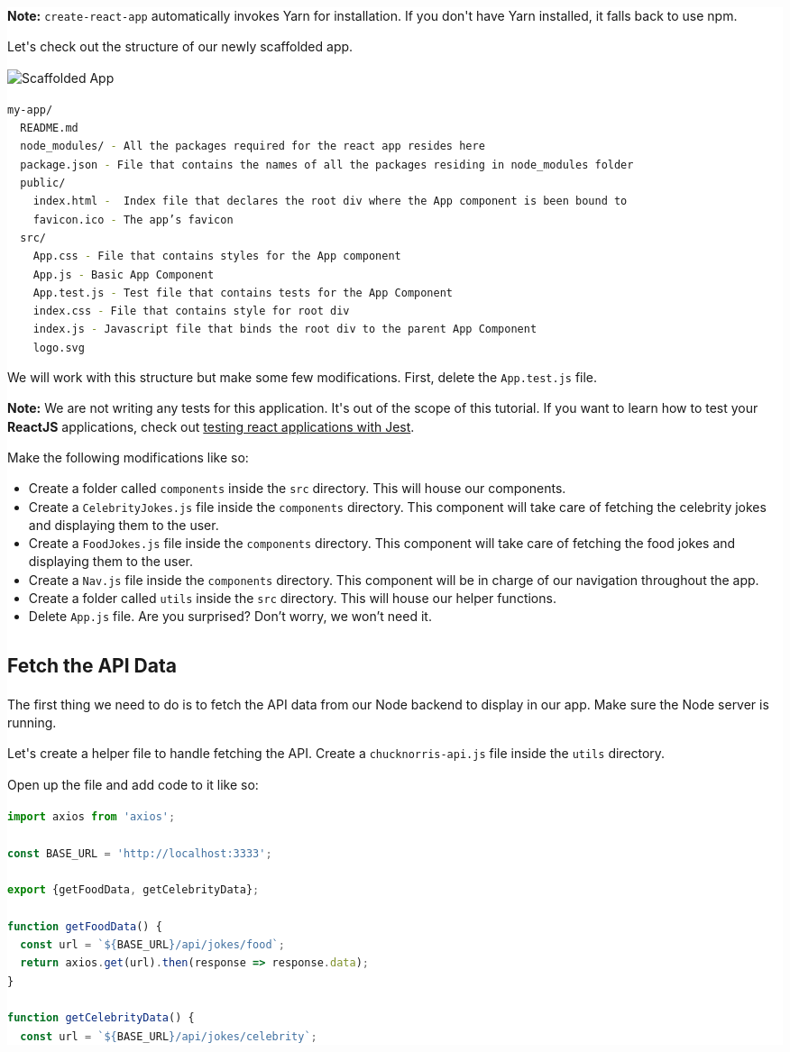 **Note:** `create-react-app` automatically invokes Yarn for installation. If you don't have Yarn installed, it falls back to use npm.

Let's check out the structure of our newly scaffolded app.

![Scaffolded App](https://cdn.auth0.com/blog/react/folder-structure.png)


```bash
my-app/
  README.md
  node_modules/ - All the packages required for the react app resides here
  package.json - File that contains the names of all the packages residing in node_modules folder
  public/
    index.html -  Index file that declares the root div where the App component is been bound to
    favicon.ico - The app’s favicon
  src/
    App.css - File that contains styles for the App component
    App.js - Basic App Component
    App.test.js - Test file that contains tests for the App Component
    index.css - File that contains style for root div
    index.js - Javascript file that binds the root div to the parent App Component
    logo.svg
```

We will work with this structure but make some few modifications. First, delete the `App.test.js` file.

**Note:** We are not writing any tests for this application. It's out of the scope of this tutorial. If you want to learn how to test your **ReactJS** applications, check out [testing react applications with Jest](https://auth0.com/blog/testing-react-applications-with-jest/).

Make the following modifications like so:

* Create a folder called `components` inside the `src` directory. This will house our components.
* Create a `CelebrityJokes.js` file inside the `components` directory. This component will take care of fetching the celebrity jokes and displaying them to the user.
* Create a `FoodJokes.js` file inside the `components` directory. This component will take care of fetching the food jokes and displaying them to the user.
* Create a `Nav.js` file inside the `components` directory. This component will be in charge of our navigation throughout the app.
* Create a folder called `utils` inside the `src` directory. This will house our helper functions.
* Delete `App.js` file. Are you surprised? Don’t worry, we won’t need it.

## Fetch the API Data

The first thing we need to do is to fetch the API data from our Node backend to display in our app. Make sure the Node server is running.

Let's create a helper file to handle fetching the API. Create a `chucknorris-api.js` file inside the `utils` directory.

Open up the file and add code to it like so:

```js
import axios from 'axios';

const BASE_URL = 'http://localhost:3333';

export {getFoodData, getCelebrityData};

function getFoodData() {
  const url = `${BASE_URL}/api/jokes/food`;
  return axios.get(url).then(response => response.data);
}

function getCelebrityData() {
  const url = `${BASE_URL}/api/jokes/celebrity`;
```